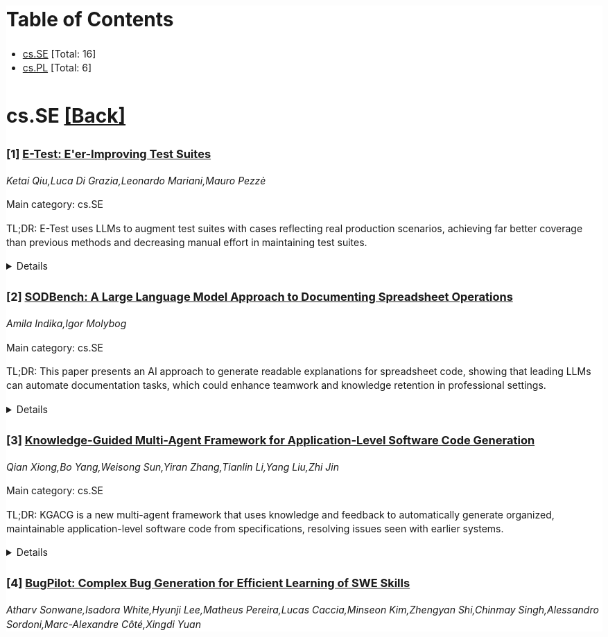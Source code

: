 <div id=toc></div>

# Table of Contents

- [cs.SE](#cs.SE) [Total: 16]
- [cs.PL](#cs.PL) [Total: 6]


<div id='cs.SE'></div>

# cs.SE [[Back]](#toc)

### [1] [E-Test: E'er-Improving Test Suites](https://arxiv.org/abs/2510.19860)
*Ketai Qiu,Luca Di Grazia,Leonardo Mariani,Mauro Pezzè*

Main category: cs.SE

TL;DR: E-Test uses LLMs to augment test suites with cases reflecting real production scenarios, achieving far better coverage than previous methods and decreasing manual effort in maintaining test suites.


<details><summary>Details</summary></details>


### [2] [SODBench: A Large Language Model Approach to Documenting Spreadsheet Operations](https://arxiv.org/abs/2510.19864)
*Amila Indika,Igor Molybog*

Main category: cs.SE

TL;DR: This paper presents an AI approach to generate readable explanations for spreadsheet code, showing that leading LLMs can automate documentation tasks, which could enhance teamwork and knowledge retention in professional settings.


<details><summary>Details</summary></details>


### [3] [Knowledge-Guided Multi-Agent Framework for Application-Level Software Code Generation](https://arxiv.org/abs/2510.19868)
*Qian Xiong,Bo Yang,Weisong Sun,Yiran Zhang,Tianlin Li,Yang Liu,Zhi Jin*

Main category: cs.SE

TL;DR: KGACG is a new multi-agent framework that uses knowledge and feedback to automatically generate organized, maintainable application-level software code from specifications, resolving issues seen with earlier systems.


<details><summary>Details</summary></details>


### [4] [BugPilot: Complex Bug Generation for Efficient Learning of SWE Skills](https://arxiv.org/abs/2510.19898)
*Atharv Sonwane,Isadora White,Hyunji Lee,Matheus Pereira,Lucas Caccia,Minseon Kim,Zhengyan Shi,Chinmay Singh,Alessandro Sordoni,Marc-Alexandre Côté,Xingdi Yuan*
